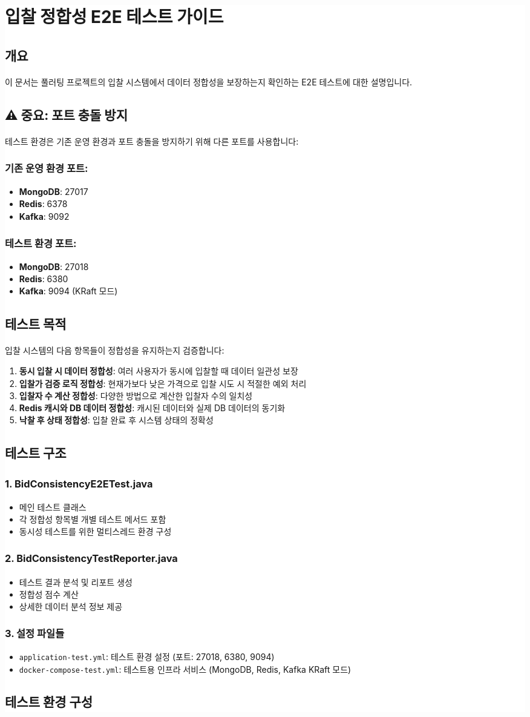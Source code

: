 # 입찰 정합성 E2E 테스트 가이드

## 개요

이 문서는 풀러팅 프로젝트의 입찰 시스템에서 데이터 정합성을 보장하는지 확인하는 E2E 테스트에 대한 설명입니다.

## ⚠️ **중요: 포트 충돌 방지**

테스트 환경은 기존 운영 환경과 포트 충돌을 방지하기 위해 다른 포트를 사용합니다:

### 기존 운영 환경 포트:
- **MongoDB**: 27017
- **Redis**: 6378  
- **Kafka**: 9092

### 테스트 환경 포트:
- **MongoDB**: 27018
- **Redis**: 6380
- **Kafka**: 9094 (KRaft 모드)

## 테스트 목적

입찰 시스템의 다음 항목들이 정합성을 유지하는지 검증합니다:

1. **동시 입찰 시 데이터 정합성**: 여러 사용자가 동시에 입찰할 때 데이터 일관성 보장
2. **입찰가 검증 로직 정합성**: 현재가보다 낮은 가격으로 입찰 시도 시 적절한 예외 처리
3. **입찰자 수 계산 정합성**: 다양한 방법으로 계산한 입찰자 수의 일치성
4. **Redis 캐시와 DB 데이터 정합성**: 캐시된 데이터와 실제 DB 데이터의 동기화
5. **낙찰 후 상태 정합성**: 입찰 완료 후 시스템 상태의 정확성

## 테스트 구조

### 1. BidConsistencyE2ETest.java
- 메인 테스트 클래스
- 각 정합성 항목별 개별 테스트 메서드 포함
- 동시성 테스트를 위한 멀티스레드 환경 구성

### 2. BidConsistencyTestReporter.java
- 테스트 결과 분석 및 리포트 생성
- 정합성 점수 계산
- 상세한 데이터 분석 정보 제공

### 3. 설정 파일들
- `application-test.yml`: 테스트 환경 설정 (포트: 27018, 6380, 9094)
- `docker-compose-test.yml`: 테스트용 인프라 서비스 (MongoDB, Redis, Kafka KRaft 모드)

## 테스트 환경 구성
